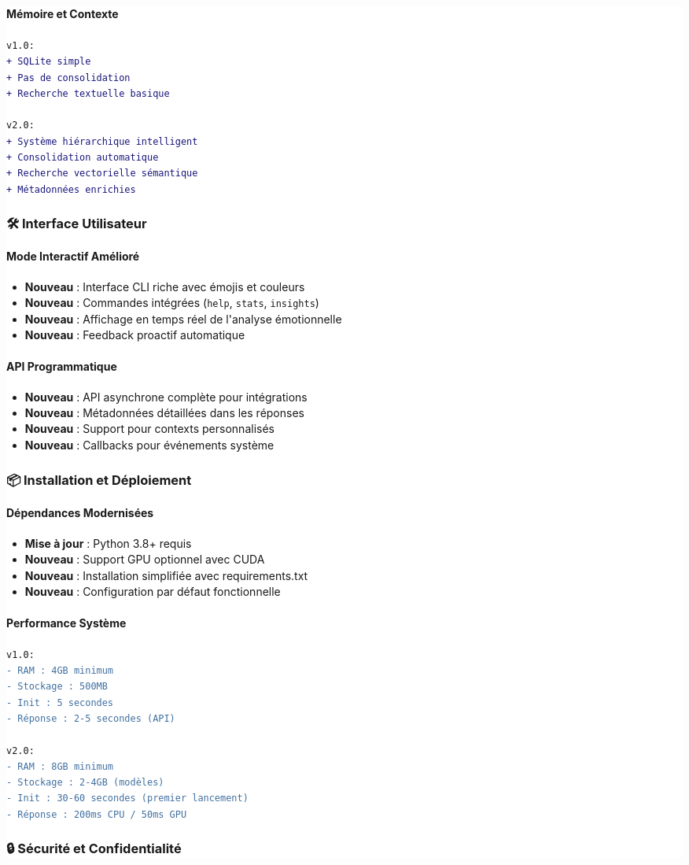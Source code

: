 #### Mémoire et Contexte
```diff
v1.0:
+ SQLite simple
+ Pas de consolidation
+ Recherche textuelle basique

v2.0:
+ Système hiérarchique intelligent
+ Consolidation automatique
+ Recherche vectorielle sémantique
+ Métadonnées enrichies
```

### 🛠️ Interface Utilisateur

#### Mode Interactif Amélioré
- **Nouveau** : Interface CLI riche avec émojis et couleurs
- **Nouveau** : Commandes intégrées (`help`, `stats`, `insights`)
- **Nouveau** : Affichage en temps réel de l'analyse émotionnelle
- **Nouveau** : Feedback proactif automatique

#### API Programmatique
- **Nouveau** : API asynchrone complète pour intégrations
- **Nouveau** : Métadonnées détaillées dans les réponses
- **Nouveau** : Support pour contexts personnalisés
- **Nouveau** : Callbacks pour événements système

### 📦 Installation et Déploiement

#### Dépendances Modernisées
- **Mise à jour** : Python 3.8+ requis
- **Nouveau** : Support GPU optionnel avec CUDA
- **Nouveau** : Installation simplifiée avec requirements.txt
- **Nouveau** : Configuration par défaut fonctionnelle

#### Performance Système
```diff
v1.0:
- RAM : 4GB minimum
- Stockage : 500MB
- Init : 5 secondes
- Réponse : 2-5 secondes (API)

v2.0:
- RAM : 8GB minimum
- Stockage : 2-4GB (modèles)
- Init : 30-60 secondes (premier lancement)
- Réponse : 200ms CPU / 50ms GPU
```

### 🔒 Sécurité et Confidentialité
